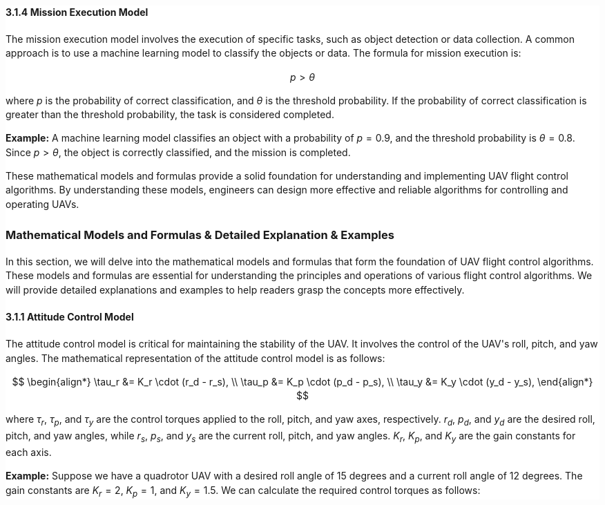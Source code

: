 #### 3.1.4 Mission Execution Model

The mission execution model involves the execution of specific tasks, such as object detection or data collection. A common approach is to use a machine learning model to classify the objects or data. The formula for mission execution is:

$$
p > \theta
$$

where $p$ is the probability of correct classification, and $\theta$ is the threshold probability. If the probability of correct classification is greater than the threshold probability, the task is considered completed.

**Example:**
A machine learning model classifies an object with a probability of $p = 0.9$, and the threshold probability is $\theta = 0.8$. Since $p > \theta$, the object is correctly classified, and the mission is completed.

These mathematical models and formulas provide a solid foundation for understanding and implementing UAV flight control algorithms. By understanding these models, engineers can design more effective and reliable algorithms for controlling and operating UAVs.

### Mathematical Models and Formulas & Detailed Explanation & Examples

In this section, we will delve into the mathematical models and formulas that form the foundation of UAV flight control algorithms. These models and formulas are essential for understanding the principles and operations of various flight control algorithms. We will provide detailed explanations and examples to help readers grasp the concepts more effectively.

#### 3.1.1 Attitude Control Model

The attitude control model is critical for maintaining the stability of the UAV. It involves the control of the UAV's roll, pitch, and yaw angles. The mathematical representation of the attitude control model is as follows:

$$
\begin{align*}
\tau_r &= K_r \cdot (r_d - r_s), \\
\tau_p &= K_p \cdot (p_d - p_s), \\
\tau_y &= K_y \cdot (y_d - y_s),
\end{align*}
$$

where $\tau_r$, $\tau_p$, and $\tau_y$ are the control torques applied to the roll, pitch, and yaw axes, respectively. $r_d$, $p_d$, and $y_d$ are the desired roll, pitch, and yaw angles, while $r_s$, $p_s$, and $y_s$ are the current roll, pitch, and yaw angles. $K_r$, $K_p$, and $K_y$ are the gain constants for each axis.

**Example:**
Suppose we have a quadrotor UAV with a desired roll angle of 15 degrees and a current roll angle of 12 degrees. The gain constants are $K_r = 2$, $K_p = 1$, and $K_y = 1.5$. We can calculate the required control torques as follows:
